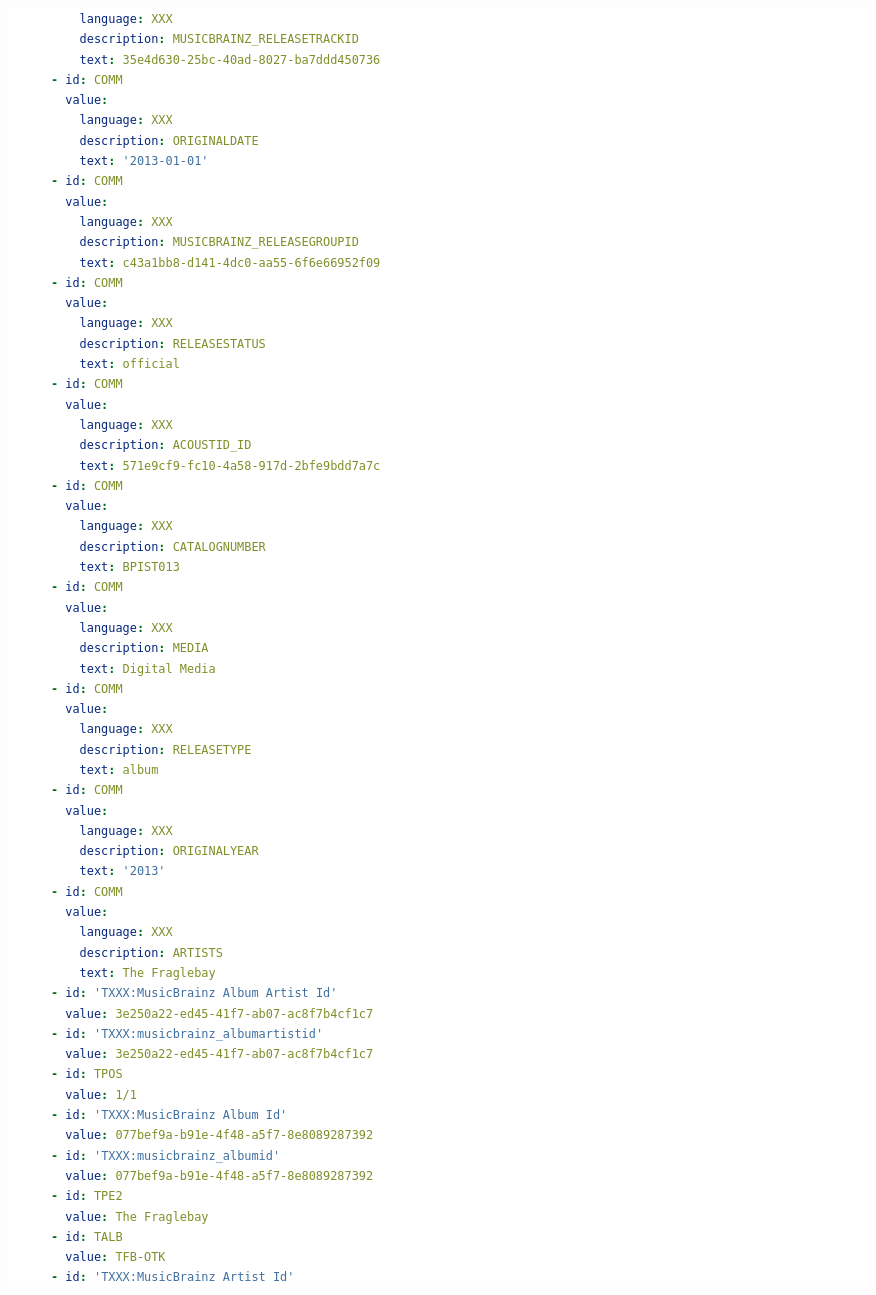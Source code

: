 ```yaml
          language: XXX
          description: MUSICBRAINZ_RELEASETRACKID
          text: 35e4d630-25bc-40ad-8027-ba7ddd450736
      - id: COMM
        value:
          language: XXX
          description: ORIGINALDATE
          text: '2013-01-01'
      - id: COMM
        value:
          language: XXX
          description: MUSICBRAINZ_RELEASEGROUPID
          text: c43a1bb8-d141-4dc0-aa55-6f6e66952f09
      - id: COMM
        value:
          language: XXX
          description: RELEASESTATUS
          text: official
      - id: COMM
        value:
          language: XXX
          description: ACOUSTID_ID
          text: 571e9cf9-fc10-4a58-917d-2bfe9bdd7a7c
      - id: COMM
        value:
          language: XXX
          description: CATALOGNUMBER
          text: BPIST013
      - id: COMM
        value:
          language: XXX
          description: MEDIA
          text: Digital Media
      - id: COMM
        value:
          language: XXX
          description: RELEASETYPE
          text: album
      - id: COMM
        value:
          language: XXX
          description: ORIGINALYEAR
          text: '2013'
      - id: COMM
        value:
          language: XXX
          description: ARTISTS
          text: The Fraglebay
      - id: 'TXXX:MusicBrainz Album Artist Id'
        value: 3e250a22-ed45-41f7-ab07-ac8f7b4cf1c7
      - id: 'TXXX:musicbrainz_albumartistid'
        value: 3e250a22-ed45-41f7-ab07-ac8f7b4cf1c7
      - id: TPOS
        value: 1/1
      - id: 'TXXX:MusicBrainz Album Id'
        value: 077bef9a-b91e-4f48-a5f7-8e8089287392
      - id: 'TXXX:musicbrainz_albumid'
        value: 077bef9a-b91e-4f48-a5f7-8e8089287392
      - id: TPE2
        value: The Fraglebay
      - id: TALB
        value: TFB-OTK
      - id: 'TXXX:MusicBrainz Artist Id'
```